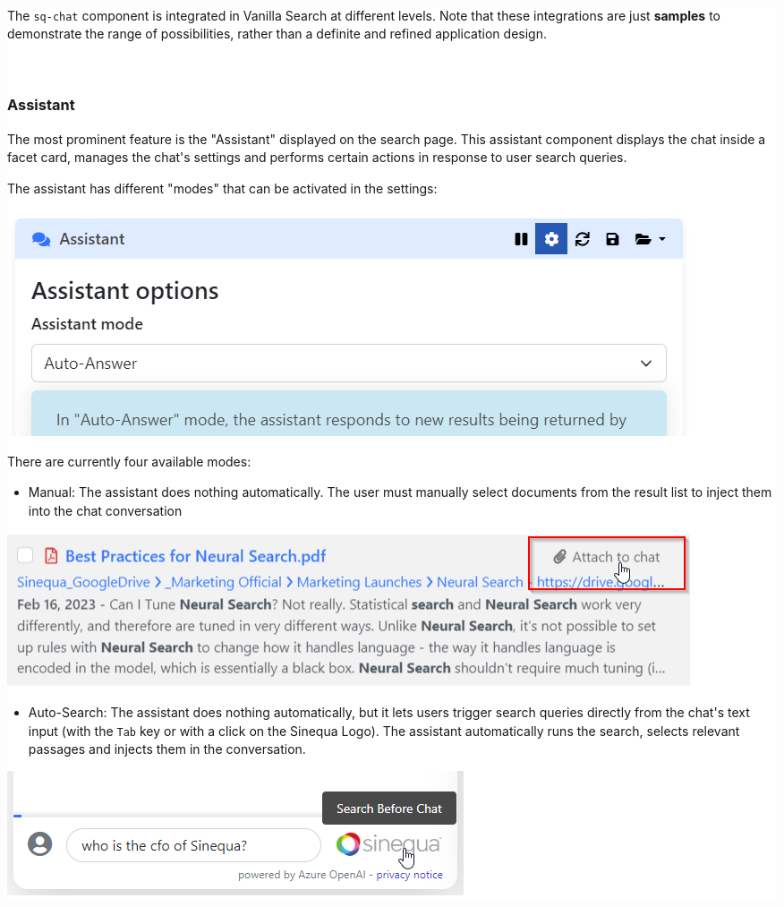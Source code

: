 The `sq-chat` component is integrated in Vanilla Search at different levels. Note that these integrations are just **samples** to demonstrate the range of possibilities, rather than a definite and refined application design.

<br/>

### <a name="sba_integration_vanilla_assistant"></a> Assistant

The most prominent feature is the "Assistant" displayed on the search page. This assistant component displays the chat inside a facet card, manages the chat's settings and performs certain actions in response to user search queries.

The assistant has different "modes" that can be activated in the settings:

![Assistant modes](Images/assistant-modes.png)

There are currently four available modes:

- Manual: The assistant does nothing automatically. The user must manually select documents from the result list to inject them into the chat conversation

![Manual select mode](Images/manual-select.png)


- Auto-Search: The assistant does nothing automatically, but it lets users trigger search queries directly from the chat's text input (with the `Tab` key or with a click on the Sinequa Logo). The assistant automatically runs the search, selects relevant passages and injects them in the conversation.

![Auto search mode](Images/auto-search.png)
